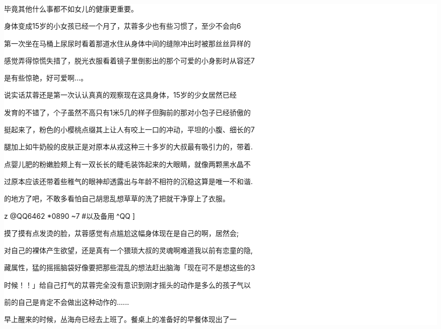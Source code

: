 

毕竟其他什么事都不如女儿的健康更重要。





身体变成15岁的小女孩已经一个月了，苁蓉多少也有些习惯了，至少不会向6



第一次坐在马桶上尿尿时看着那道水住从身体中间的缝隙冲出时被那丝丝异样的



感觉弄得惊慌失措了，脱光衣服看着镜子里倒影出的那个可爱的小身影时从容还7



是有些惊艳，好可爱啊...。



说实话苁蓉还是第一次认认真真的观察现在这具身体，15岁的少女居然已经



发育的不错了，个子虽然不高只有1米5几的样子但胸前的那对小包子已经骄傲的



挺起来了，粉色的小樱桃点缀其上让人有咬上一口的冲动，平坦的小腹、细长的7



腿加上如牛奶般的皮肤正是对原本从戎这种三十多岁的大叔最有吸引力的，带着.



点婴儿肥的粉嫩脸颊上有一双长长的睫毛装饰起来的大眼睛，就像两颗黑水晶不



过原本应该还带着些稚气的眼神却透露出与年龄不相符的沉稳这算是唯一不和谐.



的地方了吧，不敢多看怕自己胡思乱想草草的洗了把就干净穿上了衣服。

z @QQ6462 *0890 ~7 #以及备用 ^QQ ]



摸了摸有点发烫的脸，苁蓉感觉有点尴尬这幅身体现在是自己的啊，居然会;



对自己的裸体产生欲望，还是真有一个猥琐大叔的灵魂啊难道我以前有恋童的隐,



藏属性，猛的摇摇脑袋好像要把那些混乱的想法赶出脑海「现在可不是想这些的3



时候！！」给自己打气的苁蓉完全没有意识到刚才摇头的动作是多么的孩子气以



前的自己是肯定不会做出这种动作的......



早上醒来的时候，丛海舟已经去上班了。餐桌上的准备好的早餐体现出了一

